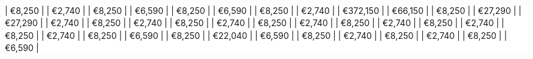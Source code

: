 | €8,250 |
| €2,740 |
| €8,250 |
| €6,590 |
| €8,250 |
| €6,590 |
| €8,250 |
| €2,740 |
| €372,150 |
| €66,150 |
| €8,250 |
| €27,290 |
| €27,290 |
| €2,740 |
| €8,250 |
| €2,740 |
| €8,250 |
| €2,740 |
| €8,250 |
| €2,740 |
| €8,250 |
| €2,740 |
| €8,250 |
| €2,740 |
| €8,250 |
| €2,740 |
| €8,250 |
| €6,590 |
| €8,250 |
| €22,040 |
| €6,590 |
| €8,250 |
| €2,740 |
| €8,250 |
| €2,740 |
| €8,250 |
| €6,590 |